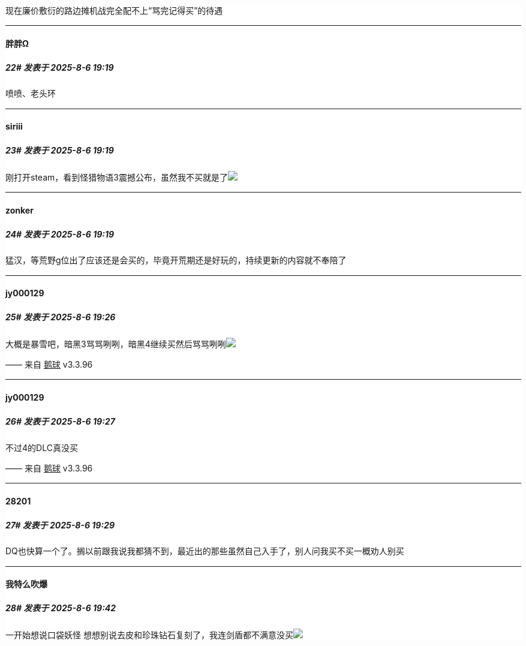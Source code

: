现在廉价敷衍的路边摊机战完全配不上“骂完记得买”的待遇

*****

####  胖胖Ω  
##### 22#       发表于 2025-8-6 19:19

喷喷、老头环

*****

####  siriii  
##### 23#       发表于 2025-8-6 19:19

刚打开steam，看到怪猎物语3震撼公布，虽然我不买就是了<img src="https://static.stage1st.com/image/smiley/face2017/067.png" referrerpolicy="no-referrer">

*****

####  zonker  
##### 24#       发表于 2025-8-6 19:19

猛汉，等荒野g位出了应该还是会买的，毕竟开荒期还是好玩的，持续更新的内容就不奉陪了

*****

####  jy000129  
##### 25#       发表于 2025-8-6 19:26

大概是暴雪吧，暗黑3骂骂咧咧，暗黑4继续买然后骂骂咧咧<img src="https://static.stage1st.com/image/smiley/face2017/067.png" referrerpolicy="no-referrer">

—— 来自 [鹅球](https://www.pgyer.com/GcUxKd4w) v3.3.96

*****

####  jy000129  
##### 26#       发表于 2025-8-6 19:27

不过4的DLC真没买

—— 来自 [鹅球](https://www.pgyer.com/GcUxKd4w) v3.3.96

*****

####  28201  
##### 27#       发表于 2025-8-6 19:29

DQ也快算一个了。搁以前跟我说我都猜不到，最近出的那些虽然自己入手了，别人问我买不买一概劝人别买

*****

####  我特么吹爆  
##### 28#       发表于 2025-8-6 19:42

一开始想说口袋妖怪
想想别说去皮和珍珠钻石复刻了，我连剑盾都不满意没买<img src="https://static.stage1st.com/image/smiley/face2017/067.png" referrerpolicy="no-referrer">

